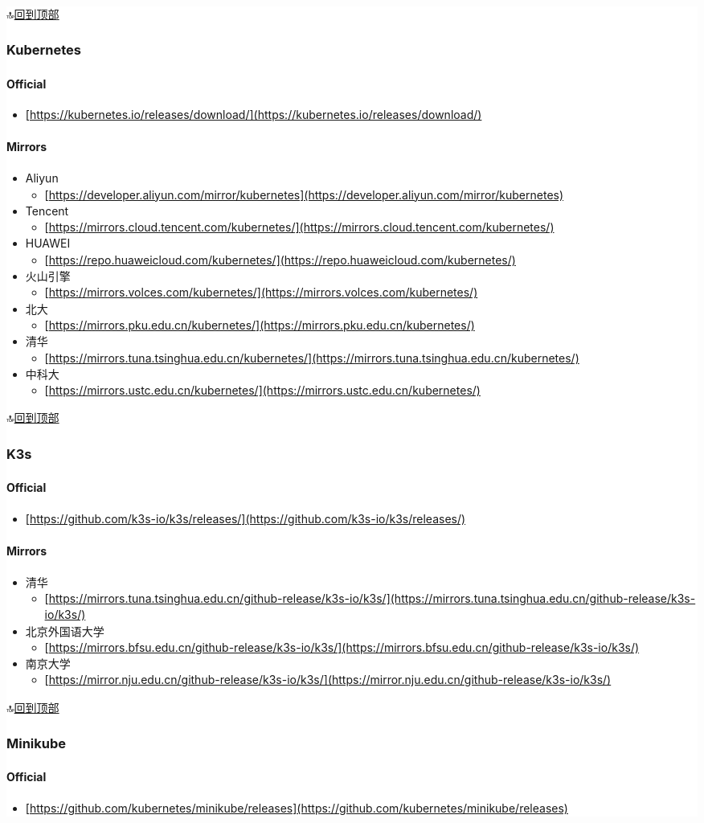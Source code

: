 🔝[回到顶部](#thanks-mirror)

### Kubernetes

#### Official

- [https://kubernetes.io/releases/download/](https://kubernetes.io/releases/download/)

#### Mirrors

- Aliyun
  - [https://developer.aliyun.com/mirror/kubernetes](https://developer.aliyun.com/mirror/kubernetes)
- Tencent
  - [https://mirrors.cloud.tencent.com/kubernetes/](https://mirrors.cloud.tencent.com/kubernetes/)
- HUAWEI
  - [https://repo.huaweicloud.com/kubernetes/](https://repo.huaweicloud.com/kubernetes/)
- 火山引擎
  - [https://mirrors.volces.com/kubernetes/](https://mirrors.volces.com/kubernetes/)
- 北大
  - [https://mirrors.pku.edu.cn/kubernetes/](https://mirrors.pku.edu.cn/kubernetes/)
- 清华
  - [https://mirrors.tuna.tsinghua.edu.cn/kubernetes/](https://mirrors.tuna.tsinghua.edu.cn/kubernetes/)
- 中科大
  - [https://mirrors.ustc.edu.cn/kubernetes/](https://mirrors.ustc.edu.cn/kubernetes/)

🔝[回到顶部](#thanks-mirror)

### K3s

#### Official

- [https://github.com/k3s-io/k3s/releases/](https://github.com/k3s-io/k3s/releases/)

#### Mirrors

- 清华
  - [https://mirrors.tuna.tsinghua.edu.cn/github-release/k3s-io/k3s/](https://mirrors.tuna.tsinghua.edu.cn/github-release/k3s-io/k3s/)
- 北京外国语大学
  - [https://mirrors.bfsu.edu.cn/github-release/k3s-io/k3s/](https://mirrors.bfsu.edu.cn/github-release/k3s-io/k3s/)
- 南京大学
  - [https://mirror.nju.edu.cn/github-release/k3s-io/k3s/](https://mirror.nju.edu.cn/github-release/k3s-io/k3s/)

🔝[回到顶部](#thanks-mirror)

### Minikube

#### Official

- [https://github.com/kubernetes/minikube/releases](https://github.com/kubernetes/minikube/releases)
